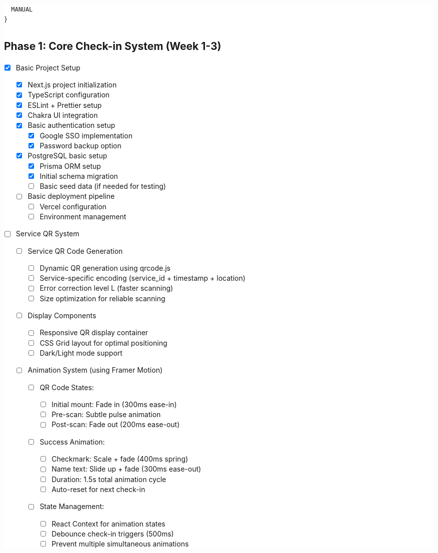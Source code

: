 ```prisma
  MANUAL
}
```

## Phase 1: Core Check-in System (Week 1-3)

- [x] Basic Project Setup

  - [x] Next.js project initialization
  - [x] TypeScript configuration
  - [x] ESLint + Prettier setup
  - [x] Chakra UI integration
  - [x] Basic authentication setup
    - [x] Google SSO implementation
    - [x] Password backup option
  - [x] PostgreSQL basic setup
    - [x] Prisma ORM setup
    - [x] Initial schema migration
    - [ ] Basic seed data (if needed for testing)
  - [ ] Basic deployment pipeline
    - [ ] Vercel configuration
    - [ ] Environment management

- [ ] Service QR System

  - [ ] Service QR Code Generation

    - [ ] Dynamic QR generation using qrcode.js
    - [ ] Service-specific encoding (service_id + timestamp + location)
    - [ ] Error correction level L (faster scanning)
    - [ ] Size optimization for reliable scanning

  - [ ] Display Components

    - [ ] Responsive QR display container
    - [ ] CSS Grid layout for optimal positioning
    - [ ] Dark/Light mode support

  - [ ] Animation System (using Framer Motion)

    - [ ] QR Code States:

      - [ ] Initial mount: Fade in (300ms ease-in)
      - [ ] Pre-scan: Subtle pulse animation
      - [ ] Post-scan: Fade out (200ms ease-out)

    - [ ] Success Animation:

      - [ ] Checkmark: Scale + fade (400ms spring)
      - [ ] Name text: Slide up + fade (300ms ease-out)
      - [ ] Duration: 1.5s total animation cycle
      - [ ] Auto-reset for next check-in

    - [ ] State Management:
      - [ ] React Context for animation states
      - [ ] Debounce check-in triggers (500ms)
      - [ ] Prevent multiple simultaneous animations
